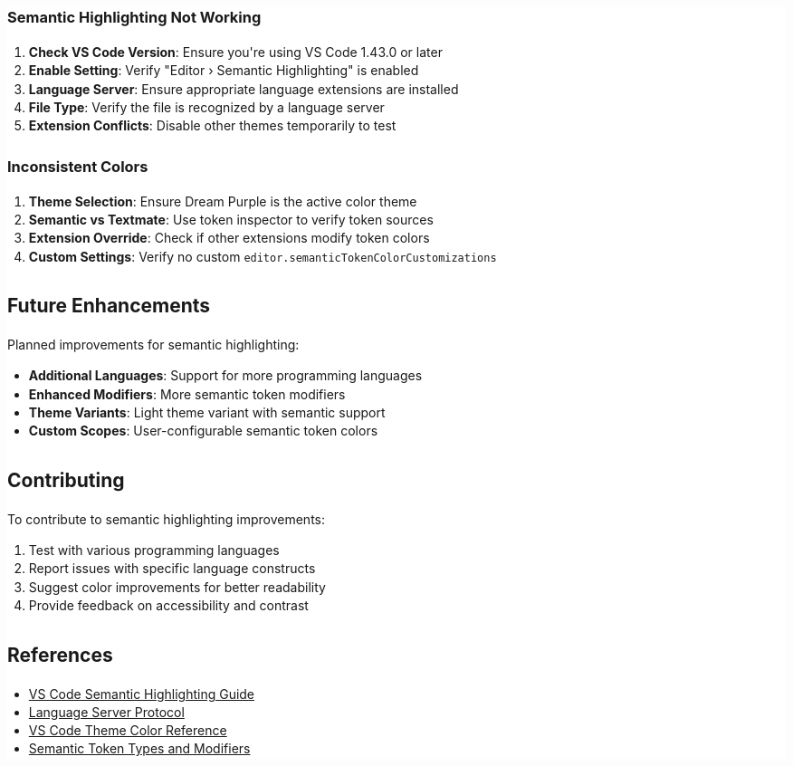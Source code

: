 ### Semantic Highlighting Not Working

1. **Check VS Code Version**: Ensure you're using VS Code 1.43.0 or later
2. **Enable Setting**: Verify "Editor › Semantic Highlighting" is enabled
3. **Language Server**: Ensure appropriate language extensions are installed
4. **File Type**: Verify the file is recognized by a language server
5. **Extension Conflicts**: Disable other themes temporarily to test

### Inconsistent Colors

1. **Theme Selection**: Ensure Dream Purple is the active color theme
2. **Semantic vs Textmate**: Use token inspector to verify token sources
3. **Extension Override**: Check if other extensions modify token colors
4. **Custom Settings**: Verify no custom `editor.semanticTokenColorCustomizations`

## Future Enhancements

Planned improvements for semantic highlighting:

- **Additional Languages**: Support for more programming languages
- **Enhanced Modifiers**: More semantic token modifiers
- **Theme Variants**: Light theme variant with semantic support
- **Custom Scopes**: User-configurable semantic token colors

## Contributing

To contribute to semantic highlighting improvements:

1. Test with various programming languages
2. Report issues with specific language constructs
3. Suggest color improvements for better readability
4. Provide feedback on accessibility and contrast

## References

- [VS Code Semantic Highlighting Guide](https://code.visualstudio.com/api/language-extensions/semantic-highlight-guide)
- [Language Server Protocol](https://microsoft.github.io/language-server-protocol/)
- [VS Code Theme Color Reference](https://code.visualstudio.com/api/references/theme-color)
- [Semantic Token Types and Modifiers](https://code.visualstudio.com/api/language-extensions/semantic-highlight-guide#semantic-token-types)